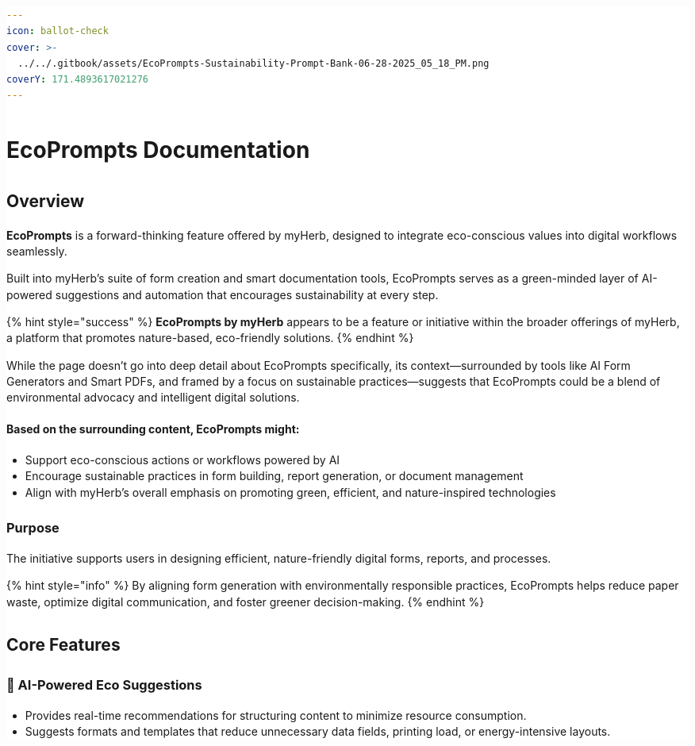 ```yaml
---
icon: ballot-check
cover: >-
  ../../.gitbook/assets/EcoPrompts-Sustainability-Prompt-Bank-06-28-2025_05_18_PM.png
coverY: 171.4893617021276
---
```


# EcoPrompts Documentation

## Overview

**EcoPrompts** is a forward-thinking feature offered by myHerb, designed to integrate eco-conscious values into digital workflows seamlessly.&#x20;

Built into myHerb’s suite of form creation and smart documentation tools, EcoPrompts serves as a green-minded layer of AI-powered suggestions and automation that encourages sustainability at every step.

{% hint style="success" %}
**EcoPrompts by myHerb** appears to be a feature or initiative within the broader offerings of myHerb, a platform that promotes nature-based, eco-friendly solutions.&#x20;
{% endhint %}

While the page doesn’t go into deep detail about EcoPrompts specifically, its context—surrounded by tools like AI Form Generators and Smart PDFs, and framed by a focus on sustainable practices—suggests that EcoPrompts could be a blend of environmental advocacy and intelligent digital solutions.

#### **Based on the surrounding content, EcoPrompts might**:

* Support eco-conscious actions or workflows powered by AI
* Encourage sustainable practices in form building, report generation, or document management
* Align with myHerb’s overall emphasis on promoting green, efficient, and nature-inspired technologies

### Purpose

The initiative supports users in designing efficient, nature-friendly digital forms, reports, and processes.&#x20;

{% hint style="info" %}
By aligning form generation with environmentally responsible practices, EcoPrompts helps reduce paper waste, optimize digital communication, and foster greener decision-making.
{% endhint %}

## Core Features

### 🌱 AI-Powered Eco Suggestions

* Provides real-time recommendations for structuring content to minimize resource consumption.
* Suggests formats and templates that reduce unnecessary data fields, printing load, or energy-intensive layouts.
